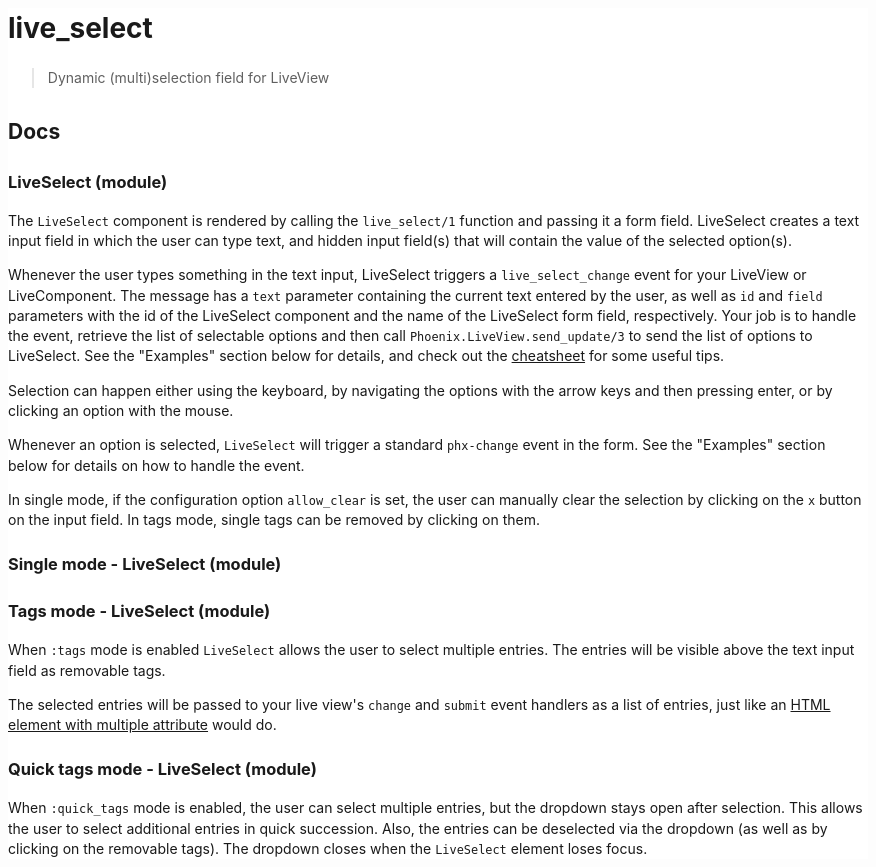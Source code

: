 # live_select

> Dynamic (multi)selection field for LiveView

## Docs

### LiveSelect (module)

The `LiveSelect` component is rendered by calling the `live_select/1` function and passing it a form field.
LiveSelect creates a text input field in which the user can type text, and hidden input field(s) that will contain the value of the selected option(s).

Whenever the user types something in the text input, LiveSelect triggers a `live_select_change` event for your LiveView or LiveComponent.
The message has a `text` parameter containing the current text entered by the user, as well as `id` and `field` parameters with the id of the
LiveSelect component and the name of the LiveSelect form field, respectively.
Your job is to handle the event, retrieve the list of selectable options and then call `Phoenix.LiveView.send_update/3`
to send the list of options to LiveSelect. See the "Examples" section below for details, and check out the
[cheatsheet](https://hexdocs.pm/live_select/cheatsheet.html) for some useful tips.

Selection can happen either using the keyboard, by navigating the options with the arrow keys and then pressing enter, or by
clicking an option with the mouse.

Whenever an option is selected, `LiveSelect` will trigger a standard `phx-change` event in the form. See the "Examples" section
below for details on how to handle the event.

In single mode, if the configuration option `allow_clear` is set, the user can manually clear the selection by clicking on the `x` button on the input field.
In tags mode, single tags can be removed by clicking on them.

### Single mode - LiveSelect (module)



### Tags mode - LiveSelect (module)

When `:tags` mode is enabled `LiveSelect` allows the user to select multiple entries. The entries will be visible above the text input field as removable tags.

The selected entries will be passed to your live view's `change` and `submit` event handlers as a list of entries, just like an [HTML   element with multiple attribute](https://developer.mozilla.org/en-US/docs/Web/HTML/Attributes/multiple) would do.

### Quick tags mode - LiveSelect (module)

When `:quick_tags` mode is enabled, the user can select multiple entries, but the dropdown stays open after selection.
This allows the user to select additional entries in quick succession. Also, the entries can be deselected via the dropdown (as well as by clicking on the removable tags).
The dropdown closes when the `LiveSelect` element loses focus.
